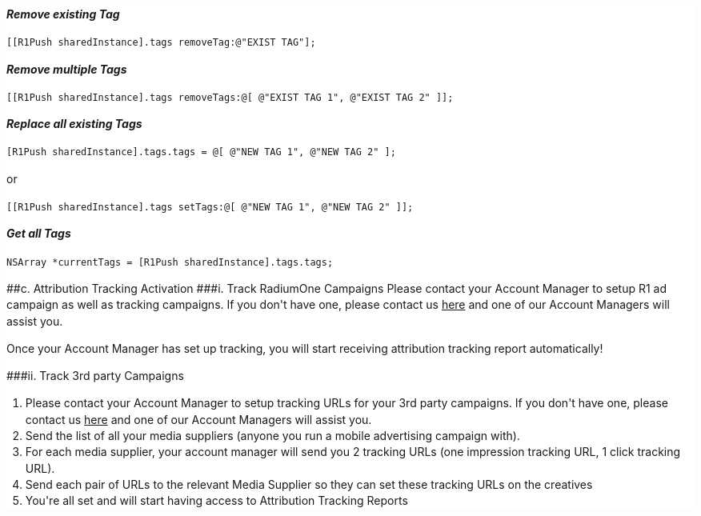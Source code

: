 ***Remove existing Tag***

```objc
[[R1Push sharedInstance].tags removeTag:@"EXIST TAG"];
```

***Remove multiple Tags***

```objc
[[R1Push sharedInstance].tags removeTags:@[ @"EXIST TAG 1", @"EXIST TAG 2" ]];
```

***Replace all existing Tags***

```objc
[R1Push sharedInstance].tags.tags = @[ @"NEW TAG 1", @"NEW TAG 2" ];
```
or
```objc
[[R1Push sharedInstance].tags setTags:@[ @"NEW TAG 1", @"NEW TAG 2" ]];
```

***Get all Tags***
	
```objc
NSArray *currentTags = [R1Push sharedInstance].tags.tags;
```

##c. Attribution Tracking Activation
###i. Track RadiumOne Campaigns
Please contact your Account Manager to setup R1 ad campaign as well as tracking campaigns.  If you don't have one, please contact us  [here](http://radiumone.com/contact-mobile-team.html) and one of our Account Managers will assist you.

Once your Account Manager has set up tracking, you will start receiving attribution tracking report automatically!

###ii. Track 3rd party Campaigns
1. Please contact your Account Manager to setup tracking URLs for your 3rd party campaigns.  If you don't have one, please contact us [here](http://radiumone.com/contact-mobile-team.html) and one of our Account Managers will assist you.
2. Send the list of all your media suppliers (anyone you run a mobile advertising campaign with).
3. For each media supplier, your account manager will send you 2 tracking URLs (one impression tracking URL, 1 click tracking URL).
4. Send each pair of URLs to the relevant Media Supplier so they can set these tracking URLs on the creatives
5. You're all set and will start having access to Attribution Tracking Reports

